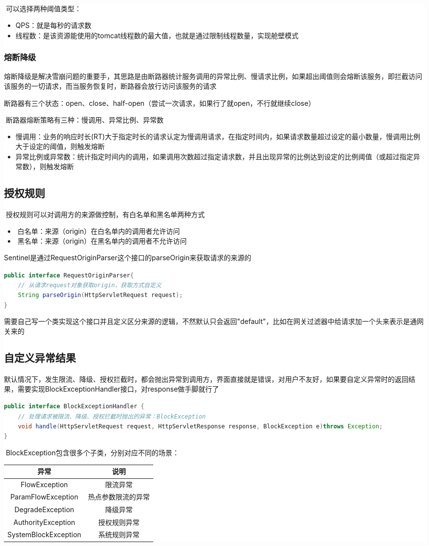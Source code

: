 ​	可以选择两种阈值类型：

- QPS：就是每秒的请求数
- 线程数：是该资源能使用的tomcat线程数的最大值，也就是通过限制线程数量，实现舱壁模式



### 熔断降级

​	熔断降级是解决雪崩问题的重要手，其思路是由断路器统计服务调用的异常比例、慢请求比例，如果超出阈值则会熔断该服务，即拦截访问该服务的一切请求，而当服务恢复时，断路器会放行访问该服务的请求

​	断路器有三个状态：open、close、half-open（尝试一次请求，如果行了就open，不行就继续close）

​	断路器熔断策略有三种：慢调用、异常比例、异常数

- 慢调用：业务的响应时长(RT)大于指定时长的请求认定为慢调用请求，在指定时间内，如果请求数量超过设定的最小数量，慢调用比例大于设定的阈值，则触发熔断
- 异常比例或异常数：统计指定时间内的调用，如果调用次数超过指定请求数，并且出现异常的比例达到设定的比例阈值（或超过指定异常数），则触发熔断



## 授权规则

​	授权规则可以对调用方的来源做控制，有白名单和黑名单两种方式

- ​	白名单：来源（origin）在白名单内的调用者允许访问
- ​	黑名单：来源（origin）在黑名单内的调用者不允许访问

​	Sentinel是通过RequestOriginParser这个接口的parseOrigin来获取请求的来源的

```java
public interface RequestOriginParser{
    // 从请求request对象获取origin，获取方式自定义
    String parseOrigin(HttpServletRequest request);
}
```

​	需要自己写一个类实现这个接口并且定义区分来源的逻辑，不然默认只会返回"default"，比如在网关过滤器中给请求加一个头来表示是通网关来的



## 自定义异常结果

​	默认情况下，发生限流、降级、授权拦截时，都会抛出异常到调用方，界面直接就是错误，对用户不友好，如果要自定义异常时的返回结果，需要实现BlockExceptionHandler接口，对response做手脚就行了

```java
public interface BlockExceptionHandler {
    // 处理请求被限流、降级、授权拦截时抛出的异常：BlockException
    void handle(HttpServletRequest request, HttpServletResponse response, BlockException e)throws Exception;
}
```

​	BlockException包含很多个子类，分别对应不同的场景：

|         异常         |        说明        |
| :------------------: | :----------------: |
|    FlowException     |      限流异常      |
|  ParamFlowException  | 热点参数限流的异常 |
|   DegradeException   |      降级异常      |
|  AuthorityException  |    授权规则异常    |
| SystemBlockException |    系统规则异常    |
